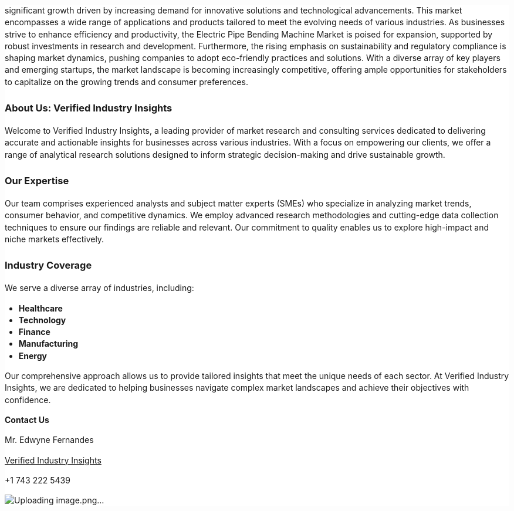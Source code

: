 significant growth driven by increasing demand for innovative solutions and technological advancements. This market encompasses a wide range of applications and products tailored to meet the evolving needs of various industries. As businesses strive to enhance efficiency and productivity, the Electric Pipe Bending Machine Market is poised for expansion, supported by robust investments in research and development. Furthermore, the rising emphasis on sustainability and regulatory compliance is shaping market dynamics, pushing companies to adopt eco-friendly practices and solutions. With a diverse array of key players and emerging startups, the market landscape is becoming increasingly competitive, offering ample opportunities for stakeholders to capitalize on the growing trends and consumer preferences.</p><h3>About Us: Verified Industry Insights</h3><p>Welcome to Verified Industry Insights, a leading provider of market research and consulting services dedicated to delivering accurate and actionable insights for businesses across various industries. With a focus on empowering our clients, we offer a range of analytical research solutions designed to inform strategic decision-making and drive sustainable growth.</p><h3>Our Expertise</h3><p>Our team comprises experienced analysts and subject matter experts (SMEs) who specialize in analyzing market trends, consumer behavior, and competitive dynamics. We employ advanced research methodologies and cutting-edge data collection techniques to ensure our findings are reliable and relevant. Our commitment to quality enables us to explore high-impact and niche markets effectively.</p><h3>Industry Coverage</h3><p>We serve a diverse array of industries, including:</p><ul><li><strong>Healthcare</strong></li><li><strong>Technology</strong></li><li><strong>Finance</strong></li><li><strong>Manufacturing</strong></li><li><strong>Energy</strong></li></ul><p>Our comprehensive approach allows us to provide tailored insights that meet the unique needs of each sector. At Verified Industry Insights, we are dedicated to helping businesses navigate complex market landscapes and achieve their objectives with confidence.</p><p><strong>Contact Us</strong></p><p>Mr. Edwyne Fernandes</p><p><a href="https://www.verifiedindustryinsights.com/">Verified Industry Insights</a></p><p>+1 743 222 5439</p>
![Uploading image.png…]()
